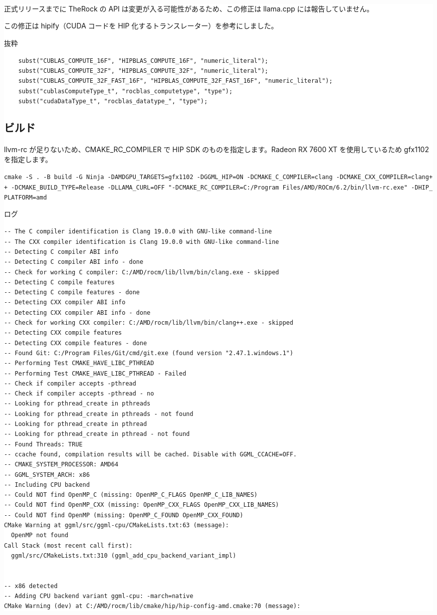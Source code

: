 正式リリースまでに TheRock の API は変更が入る可能性があるため、この修正は llama.cpp には報告していません。

この修正は hipify（CUDA コードを HIP 化するトランスレーター）を参考にしました。

抜粋

```
    subst("CUBLAS_COMPUTE_16F", "HIPBLAS_COMPUTE_16F", "numeric_literal");
    subst("CUBLAS_COMPUTE_32F", "HIPBLAS_COMPUTE_32F", "numeric_literal");
    subst("CUBLAS_COMPUTE_32F_FAST_16F", "HIPBLAS_COMPUTE_32F_FAST_16F", "numeric_literal");
    subst("cublasComputeType_t", "rocblas_computetype", "type");
    subst("cudaDataType_t", "rocblas_datatype_", "type");

```

## ビルド

llvm-rc が足りないため、CMAKE_RC_COMPILER で HIP SDK のものを指定します。Radeon RX 7600 XT を使用しているため gfx1102 を指定します。

```
cmake -S . -B build -G Ninja -DAMDGPU_TARGETS=gfx1102 -DGGML_HIP=ON -DCMAKE_C_COMPILER=clang -DCMAKE_CXX_COMPILER=clang++ -DCMAKE_BUILD_TYPE=Release -DLLAMA_CURL=OFF "-DCMAKE_RC_COMPILER=C:/Program Files/AMD/ROCm/6.2/bin/llvm-rc.exe" -DHIP_PLATFORM=amd

```

ログ

```
-- The C compiler identification is Clang 19.0.0 with GNU-like command-line
-- The CXX compiler identification is Clang 19.0.0 with GNU-like command-line
-- Detecting C compiler ABI info
-- Detecting C compiler ABI info - done
-- Check for working C compiler: C:/AMD/rocm/lib/llvm/bin/clang.exe - skipped
-- Detecting C compile features
-- Detecting C compile features - done
-- Detecting CXX compiler ABI info
-- Detecting CXX compiler ABI info - done
-- Check for working CXX compiler: C:/AMD/rocm/lib/llvm/bin/clang++.exe - skipped
-- Detecting CXX compile features
-- Detecting CXX compile features - done
-- Found Git: C:/Program Files/Git/cmd/git.exe (found version "2.47.1.windows.1")
-- Performing Test CMAKE_HAVE_LIBC_PTHREAD
-- Performing Test CMAKE_HAVE_LIBC_PTHREAD - Failed
-- Check if compiler accepts -pthread
-- Check if compiler accepts -pthread - no
-- Looking for pthread_create in pthreads
-- Looking for pthread_create in pthreads - not found
-- Looking for pthread_create in pthread
-- Looking for pthread_create in pthread - not found
-- Found Threads: TRUE
-- ccache found, compilation results will be cached. Disable with GGML_CCACHE=OFF.
-- CMAKE_SYSTEM_PROCESSOR: AMD64
-- GGML_SYSTEM_ARCH: x86
-- Including CPU backend
-- Could NOT find OpenMP_C (missing: OpenMP_C_FLAGS OpenMP_C_LIB_NAMES)
-- Could NOT find OpenMP_CXX (missing: OpenMP_CXX_FLAGS OpenMP_CXX_LIB_NAMES)
-- Could NOT find OpenMP (missing: OpenMP_C_FOUND OpenMP_CXX_FOUND)
CMake Warning at ggml/src/ggml-cpu/CMakeLists.txt:63 (message):
  OpenMP not found
Call Stack (most recent call first):
  ggml/src/CMakeLists.txt:310 (ggml_add_cpu_backend_variant_impl)


-- x86 detected
-- Adding CPU backend variant ggml-cpu: -march=native
CMake Warning (dev) at C:/AMD/rocm/lib/cmake/hip/hip-config-amd.cmake:70 (message):
```